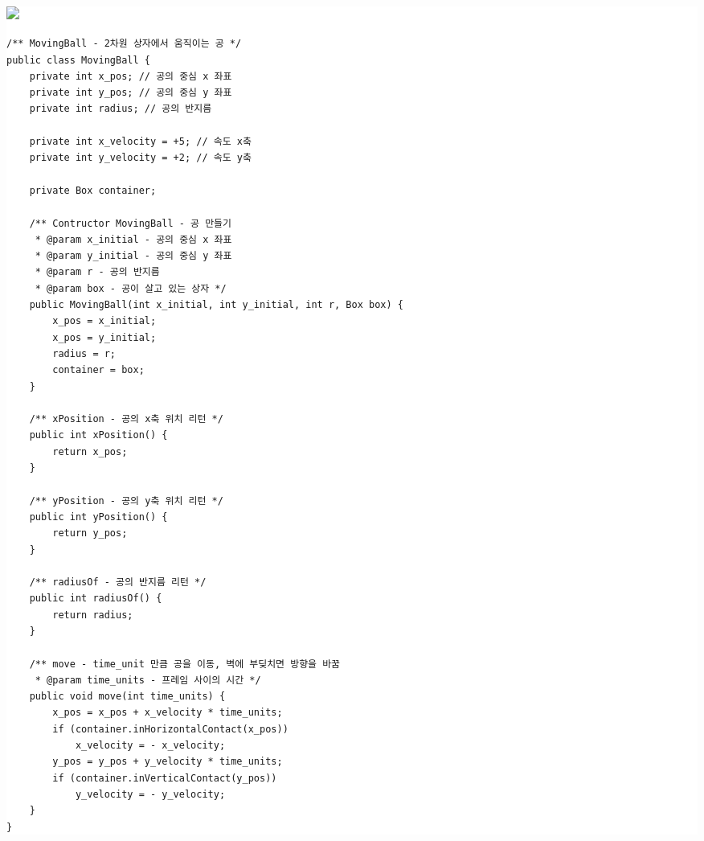 <img src="https://i.imgur.com/CJQ4g5z.png" width="600">

```
/** MovingBall - 2차원 상자에서 움직이는 공 */
public class MovingBall {
    private int x_pos; // 공의 중심 x 좌표
    private int y_pos; // 공의 중심 y 좌표
    private int radius; // 공의 반지름

    private int x_velocity = +5; // 속도 x축
    private int y_velocity = +2; // 속도 y축

    private Box container;

    /** Contructor MovingBall - 공 만들기
     * @param x_initial - 공의 중심 x 좌표
     * @param y_initial - 공의 중심 y 좌표
     * @param r - 공의 반지름
     * @param box - 공이 살고 있는 상자 */
    public MovingBall(int x_initial, int y_initial, int r, Box box) {
        x_pos = x_initial;
        x_pos = y_initial;
        radius = r;
        container = box;
    }

    /** xPosition - 공의 x축 위치 리턴 */
    public int xPosition() {
        return x_pos;
    }

    /** yPosition - 공의 y축 위치 리턴 */
    public int yPosition() {
        return y_pos;
    }

    /** radiusOf - 공의 반지름 리턴 */
    public int radiusOf() {
        return radius;
    }

    /** move - time_unit 만큼 공을 이동, 벽에 부딪치면 방향을 바꿈
     * @param time_units - 프레임 사이의 시간 */
    public void move(int time_units) {
        x_pos = x_pos + x_velocity * time_units;
        if (container.inHorizontalContact(x_pos))
            x_velocity = - x_velocity;
        y_pos = y_pos + y_velocity * time_units;
        if (container.inVerticalContact(y_pos))
            y_velocity = - y_velocity;
    }
}
```
